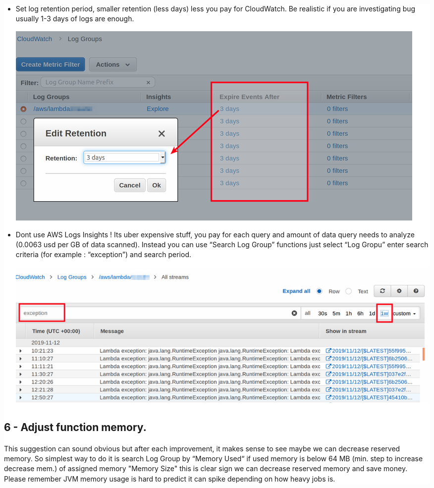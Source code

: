   * Set log retention period, smaller retention (less days)  less you pay for CloudWatch. Be realistic if you are investigating bug usually 1-3 days of logs are enough. 

    ![CloudWatch](/images/2019-10-07-Lambda/CloudWatch.png)

  * Dont use AWS Logs Insights ! Its uber expensive stuff, you pay for each query and amount of data query needs to analyze (0.0063 usd per GB of data scanned).  Instead you can use “Search Log Group” functions just select “Log Gropu” enter search criteria (for example : “exception”) and search period.

    ![CloudWatch-Search](/images/2019-10-07-Lambda/CloudWatch-Search.png)

6 - Adjust function memory. 
-------------------------

This suggestion can sound obvious but after each improvement, it makes sense to see maybe we can decrease reserved memory. So simplest way to do it is search Log Group by “Memory Used“ if used memory is below 64 MB (min. step to increase decrease mem.) of assigned memory "Memory Size" this is clear sign we can decrease reserved memory and save money. Please remember JVM memory usage is hard to predict it can spike depending on how heavy jobs is. 
